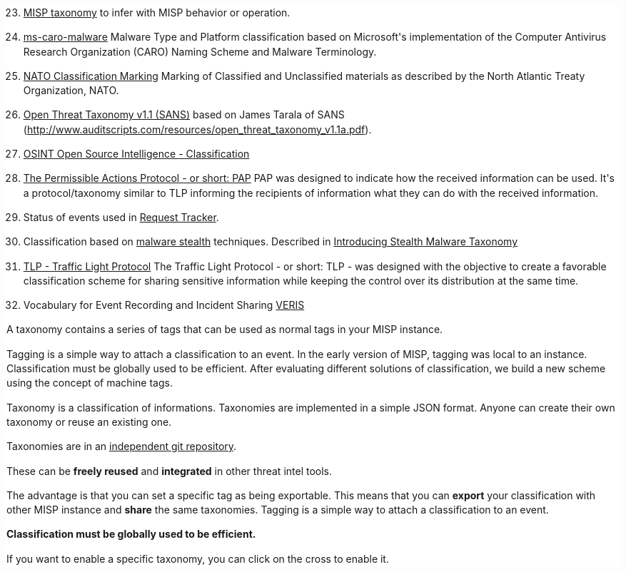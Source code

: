 23. [MISP taxonomy](https://github.com/MISP/misp-taxonomies/tree/master/misp) to infer with MISP behavior or operation.

24. [ms-caro-malware](https://github.com/MISP/misp-taxonomies/tree/master/ms-caro-malware) Malware Type and Platform classification based on Microsoft's implementation of the Computer Antivirus Research Organization (CARO) Naming Scheme and Malware Terminology.

25. [NATO Classification Marking](https://github.com/MISP/misp-taxonomies/tree/master/nato) Marking of Classified and Unclassified materials as described by the North Atlantic Treaty Organization, NATO.

26. [Open Threat Taxonomy v1.1 (SANS)](https://github.com/MISP/misp-taxonomies/tree/master/open_threat) based on James Tarala of SANS (http://www.auditscripts.com/resources/open_threat_taxonomy_v1.1a.pdf).

27. [OSINT Open Source Intelligence - Classification](https://github.com/MISP/misp-taxonomies/tree/master/osint)

28. [The Permissible Actions Protocol - or short: PAP](https://github.com/MISP/misp-taxonomies/tree/master/PAP) PAP was designed to indicate how the received information can be used. It's a protocol/taxonomy similar to TLP informing the recipients of information what they can do with the received information.

29. Status of events used in [Request Tracker](https://github.com/MISP/misp-taxonomies/tree/master/rt_event_status).

30. Classification based on [malware stealth](https://github.com/MISP/misp-taxonomies/tree/master/stealth_malware) techniques. Described in [Introducing Stealth Malware Taxonomy](https://vxheaven.org/lib/pdf/Introducing%20Stealth%20Malware%20Taxonomy.pdf)

31. [TLP - Traffic Light Protocol](https://github.com/MISP/misp-taxonomies/tree/master/tlp) The Traffic Light Protocol - or short: TLP - was designed with the objective to create a favorable classification scheme for sharing sensitive information while keeping the control over its distribution at the same time.

32. Vocabulary for Event Recording and Incident Sharing [VERIS](https://github.com/MISP/misp-taxonomies/tree/master/veris)

A taxonomy contains a series of tags that can be used as normal tags in your MISP instance.

Tagging is a simple way to attach a classification to an event. In the early version of MISP, tagging was local to an instance. Classification must be globally used to be efficient. After evaluating different solutions of classification, we build a new scheme using the concept of machine tags.

Taxonomy is a classification of informations. Taxonomies are implemented in a simple JSON format. Anyone can create their own taxonomy or reuse an existing one.

Taxonomies are in an [independent git repository](https://github.com/MISP/misp-taxonomies).

These can be **freely reused** and **integrated** in other threat intel tools.

The advantage is that you can set a specific tag as being
exportable. This means that you can **export** your classification with other MISP instance and **share** the same taxonomies. Tagging is a simple way to attach a classification to an event.

**Classification must be globally used to be efficient.**

If you want to enable a specific taxonomy, you can click on the cross to enable it.
